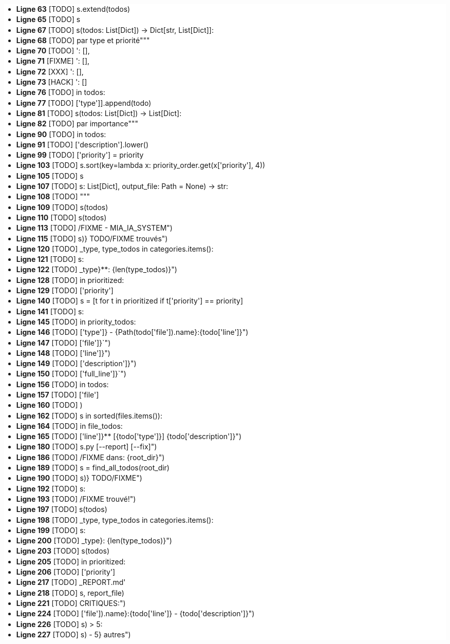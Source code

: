 - **Ligne 63** [TODO] s.extend(todos)
- **Ligne 65** [TODO] s
- **Ligne 67** [TODO] s(todos: List[Dict]) -> Dict[str, List[Dict]]:
- **Ligne 68** [TODO] par type et priorité"""
- **Ligne 70** [TODO] ': [],
- **Ligne 71** [FIXME] ': [],
- **Ligne 72** [XXX] ': [],
- **Ligne 73** [HACK] ': []
- **Ligne 76** [TODO] in todos:
- **Ligne 77** [TODO] ['type']].append(todo)
- **Ligne 81** [TODO] s(todos: List[Dict]) -> List[Dict]:
- **Ligne 82** [TODO] par importance"""
- **Ligne 90** [TODO] in todos:
- **Ligne 91** [TODO] ['description'].lower()
- **Ligne 99** [TODO] ['priority'] = priority
- **Ligne 103** [TODO] s.sort(key=lambda x: priority_order.get(x['priority'], 4))
- **Ligne 105** [TODO] s
- **Ligne 107** [TODO] s: List[Dict], output_file: Path = None) -> str:
- **Ligne 108** [TODO] """
- **Ligne 109** [TODO] s(todos)
- **Ligne 110** [TODO] s(todos)
- **Ligne 113** [TODO] /FIXME - MIA_IA_SYSTEM")
- **Ligne 115** [TODO] s)} TODO/FIXME trouvés")
- **Ligne 120** [TODO] _type, type_todos in categories.items():
- **Ligne 121** [TODO] s:
- **Ligne 122** [TODO] _type}**: {len(type_todos)}")
- **Ligne 128** [TODO] in prioritized:
- **Ligne 129** [TODO] ['priority']
- **Ligne 140** [TODO] s = [t for t in prioritized if t['priority'] == priority]
- **Ligne 141** [TODO] s:
- **Ligne 145** [TODO] in priority_todos:
- **Ligne 146** [TODO] ['type']} - {Path(todo['file']).name}:{todo['line']}")
- **Ligne 147** [TODO] ['file']}`")
- **Ligne 148** [TODO] ['line']}")
- **Ligne 149** [TODO] ['description']}")
- **Ligne 150** [TODO] ['full_line']}`")
- **Ligne 156** [TODO] in todos:
- **Ligne 157** [TODO] ['file']
- **Ligne 160** [TODO] )
- **Ligne 162** [TODO] s in sorted(files.items()):
- **Ligne 164** [TODO] in file_todos:
- **Ligne 165** [TODO] ['line']}** [{todo['type']}] {todo['description']}")
- **Ligne 180** [TODO] s.py [--report] [--fix]")
- **Ligne 186** [TODO] /FIXME dans: {root_dir}")
- **Ligne 189** [TODO] s = find_all_todos(root_dir)
- **Ligne 190** [TODO] s)} TODO/FIXME")
- **Ligne 192** [TODO] s:
- **Ligne 193** [TODO] /FIXME trouvé!")
- **Ligne 197** [TODO] s(todos)
- **Ligne 198** [TODO] _type, type_todos in categories.items():
- **Ligne 199** [TODO] s:
- **Ligne 200** [TODO] _type}: {len(type_todos)}")
- **Ligne 203** [TODO] s(todos)
- **Ligne 205** [TODO] in prioritized:
- **Ligne 206** [TODO] ['priority']
- **Ligne 217** [TODO] _REPORT.md'
- **Ligne 218** [TODO] s, report_file)
- **Ligne 221** [TODO] CRITIQUES:")
- **Ligne 224** [TODO] ['file']).name}:{todo['line']} - {todo['description']}")
- **Ligne 226** [TODO] s) > 5:
- **Ligne 227** [TODO] s) - 5} autres")
